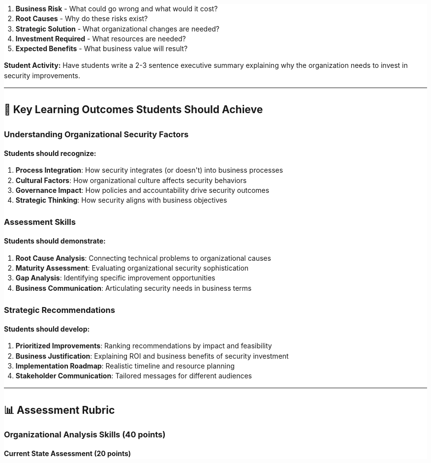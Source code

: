 1. **Business Risk** - What could go wrong and what would it cost?
2. **Root Causes** - Why do these risks exist?
3. **Strategic Solution** - What organizational changes are needed?
4. **Investment Required** - What resources are needed?
5. **Expected Benefits** - What business value will result?

**Student Activity:** Have students write a 2-3 sentence executive summary
explaining why the organization needs to invest in security improvements.

---

## 🎯 Key Learning Outcomes Students Should Achieve

### Understanding Organizational Security Factors

**Students should recognize:**

1. **Process Integration**: How security integrates (or doesn't) into business
   processes
2. **Cultural Factors**: How organizational culture affects security behaviors
3. **Governance Impact**: How policies and accountability drive security
   outcomes
4. **Strategic Thinking**: How security aligns with business objectives

### Assessment Skills

**Students should demonstrate:**

1. **Root Cause Analysis**: Connecting technical problems to organizational
   causes
2. **Maturity Assessment**: Evaluating organizational security sophistication
3. **Gap Analysis**: Identifying specific improvement opportunities
4. **Business Communication**: Articulating security needs in business terms

### Strategic Recommendations

**Students should develop:**

1. **Prioritized Improvements**: Ranking recommendations by impact and
   feasibility
2. **Business Justification**: Explaining ROI and business benefits of security
   investment
3. **Implementation Roadmap**: Realistic timeline and resource planning
4. **Stakeholder Communication**: Tailored messages for different audiences

---

## 📊 Assessment Rubric

### Organizational Analysis Skills (40 points)

**Current State Assessment (20 points)**
